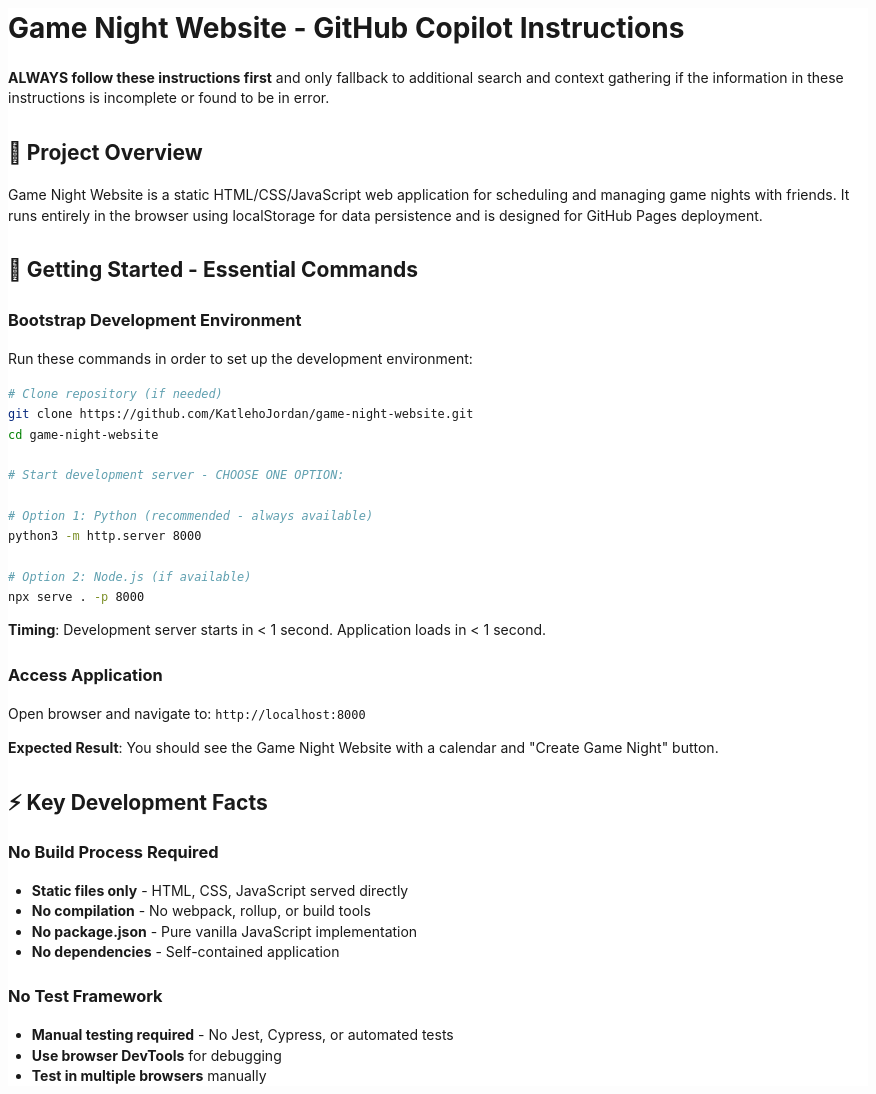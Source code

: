 # Game Night Website - GitHub Copilot Instructions

**ALWAYS follow these instructions first** and only fallback to additional search and context gathering if the information in these instructions is incomplete or found to be in error.

## 🎯 Project Overview

Game Night Website is a static HTML/CSS/JavaScript web application for scheduling and managing game nights with friends. It runs entirely in the browser using localStorage for data persistence and is designed for GitHub Pages deployment.

## 🚀 Getting Started - Essential Commands

### Bootstrap Development Environment

Run these commands in order to set up the development environment:

```bash
# Clone repository (if needed)
git clone https://github.com/KatlehoJordan/game-night-website.git
cd game-night-website

# Start development server - CHOOSE ONE OPTION:

# Option 1: Python (recommended - always available)
python3 -m http.server 8000

# Option 2: Node.js (if available)
npx serve . -p 8000
```

**Timing**: Development server starts in < 1 second. Application loads in < 1 second.

### Access Application

Open browser and navigate to: `http://localhost:8000`

**Expected Result**: You should see the Game Night Website with a calendar and "Create Game Night" button.

## ⚡ Key Development Facts

### No Build Process Required
- **Static files only** - HTML, CSS, JavaScript served directly
- **No compilation** - No webpack, rollup, or build tools
- **No package.json** - Pure vanilla JavaScript implementation
- **No dependencies** - Self-contained application

### No Test Framework
- **Manual testing required** - No Jest, Cypress, or automated tests
- **Use browser DevTools** for debugging
- **Test in multiple browsers** manually
